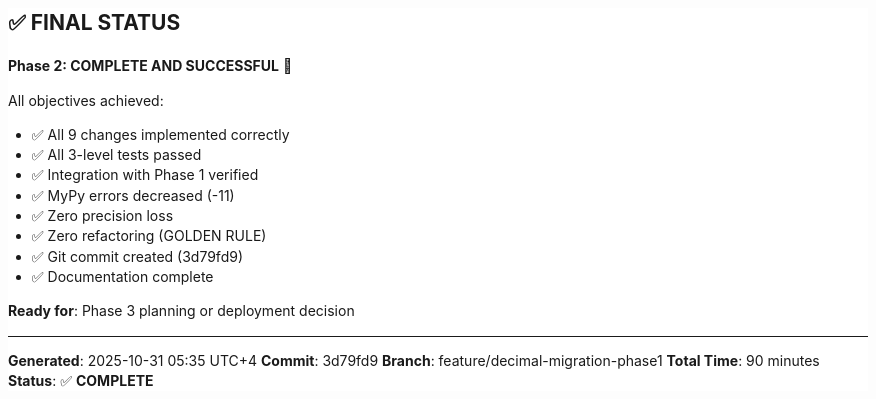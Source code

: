 
## ✅ FINAL STATUS

**Phase 2: COMPLETE AND SUCCESSFUL** 🎉

All objectives achieved:
- ✅ All 9 changes implemented correctly
- ✅ All 3-level tests passed
- ✅ Integration with Phase 1 verified
- ✅ MyPy errors decreased (-11)
- ✅ Zero precision loss
- ✅ Zero refactoring (GOLDEN RULE)
- ✅ Git commit created (3d79fd9)
- ✅ Documentation complete

**Ready for**: Phase 3 planning or deployment decision

---

**Generated**: 2025-10-31 05:35 UTC+4
**Commit**: 3d79fd9
**Branch**: feature/decimal-migration-phase1
**Total Time**: 90 minutes
**Status**: ✅ **COMPLETE**
